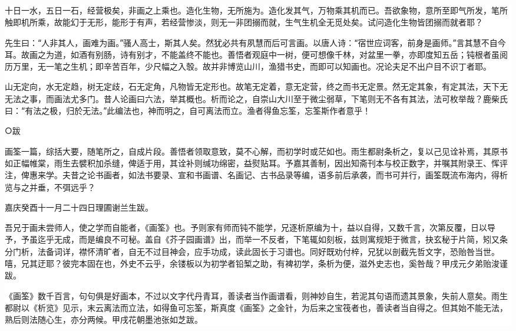 十日一水，五日一石，经营极矣，非画之上乘也。造化生物，无所施为。造化发其气，万物乘其机而已。吾欲象物，意所至即气所发，笔所触即机所乘，故能幻于无形，能形于有声，若经营惨淡，则无一非团搦而就，生气生机全无觅处矣。试问造化生物皆团搦而就者耶？  

先生曰：“人非其人，画难为画。”骚人高士，斯其人矣。然犹必共有夙慧而后可言画。以唐人诗：“宿世应词客，前身是画师。”言其慧不自今耳。故画之为道，如酒有别肠，诗有别才，不能盖终不能也。善悟者观庭中一树，便可想像千林，对盆里一拳，亦即度知五岳；钝根者虽阅历万里，无一笔之生机；即辛苦百年，少尺幅之入彀。故并非博览山川，渔猎书史，而即可以知画也。况论夫足不出户目不识丁者耶。  

山无定向，水无定趋，树无定歧，石无定角，凡物皆无定形也。故笔无定着，意无定营，终之而书无定景。然无定其象，有定其法，天下无无法之事，而画法尤多门。昔人论画曰六法，举其概也。析而论之，自崇山大川至于微尘弱草，下笔则无不各有其法，法可枚举哉？鹿柴氏曰：“有法之极，归於无法。”此编法也，神而明之，自可离法而立。渔者得鱼忘筌，忘筌斯作者意乎！  

○跋  

画筌一篇，综括大要，随笔所之，自成片段。善悟者领取意致，莫不心解，而初学时或茫如也。雨生都尉条析之，复以己见诠补焉，其原书如正幅帷棠，雨生去襞积加杀缝，俾适于用，其诠补则缄功绵密，益熨贴耳。予嘉其善制，因出知斋刊本与校正数字，并嘱其附录王、恽评注，俾惠来学。夫昔之论书画者，如法书要录、宣和书画谱、名画记、古书品录等编，语多前后承袭，而书可并行，画筌既流布海内，得析览与之并垂，不弭远乎？  

嘉庆癸酉十一月二十四日理圃谢兰生跋。  

吾兄于画未尝师人，使之学而自能者，《画筌》也。予则家有师而钝不能学，兄逐析原编为十，益以自得，又数千言，次第反覆，日以导予，予虽迄乎无成，而是编良不可秘。盖自《芥子园画谱》出，而举一不反者，下笔辄如刻板，兹则寓规矩于微言，抉玄秘于片简，矧又条分门析，法备词详，襟怀清旷者，自无不过目神会，应手功成，读此固长于习谱也。同好既劝付梓，兄犹以剖截先哲文字，恐贻咎当世。嘻，兄其迂耶？彼完本固在也，外史不云乎，余镂板以为初学者铅椠之助，有裨初学，条析为便，滋外史志也，奚咎哉？甲戌元夕弟贻浚谨跋。  

《画筌》数千百言，句句俱是好画本，不过以文字代丹青耳，善读者当作画谱看，则神妙自生，若泥其句语而遗其景象，失前人意矣。雨生都尉以《析览》见示，末云离法而立法，如得鱼可忘筌，斯真度《画筌》之金针，为后来之宝筏者也，善读者当自得之。但其始不能无法，熟后则法随心生，亦分两候。甲戌花朝墨池张如芝跋。  
